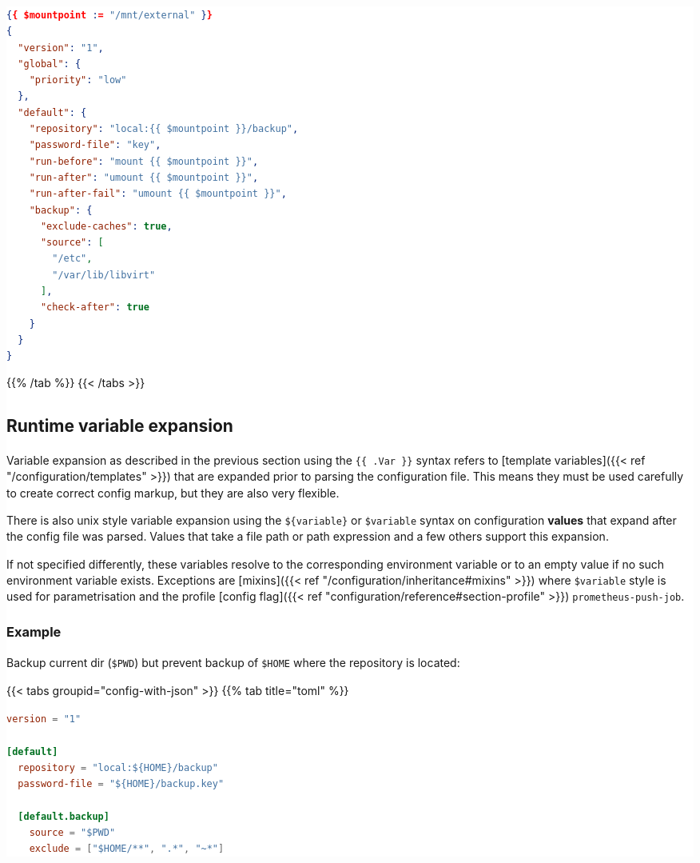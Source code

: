 ```json
{{ $mountpoint := "/mnt/external" }}
{
  "version": "1",
  "global": {
    "priority": "low"
  },
  "default": {
    "repository": "local:{{ $mountpoint }}/backup",
    "password-file": "key",
    "run-before": "mount {{ $mountpoint }}",
    "run-after": "umount {{ $mountpoint }}",
    "run-after-fail": "umount {{ $mountpoint }}",
    "backup": {
      "exclude-caches": true,
      "source": [
        "/etc",
        "/var/lib/libvirt"
      ],
      "check-after": true
    }
  }
}
```

{{% /tab %}}
{{< /tabs >}}


## Runtime variable expansion

Variable expansion as described in the previous section using the `{{ .Var }}` syntax refers to [template variables]({{< ref "/configuration/templates" >}}) that are expanded prior to parsing the configuration file. 
This means they must be used carefully to create correct config markup, but they are also very flexible.

There is also unix style variable expansion using the `${variable}` or `$variable` syntax on configuration **values** that expand after the config file was parsed. Values that take a file path or path expression and a few others support this expansion. 

If not specified differently, these variables resolve to the corresponding environment variable or to an empty value if no such environment variable exists. Exceptions are [mixins]({{< ref "/configuration/inheritance#mixins" >}}) where `$variable` style is used for parametrisation and the profile [config flag]({{< ref "configuration/reference#section-profile" >}}) `prometheus-push-job`.

### Example

Backup current dir (`$PWD`) but prevent backup of `$HOME` where the repository is located:

{{< tabs groupid="config-with-json" >}}
{{% tab title="toml" %}}

```toml
version = "1"

[default]
  repository = "local:${HOME}/backup"
  password-file = "${HOME}/backup.key"

  [default.backup]
    source = "$PWD"
    exclude = ["$HOME/**", ".*", "~*"]

```

